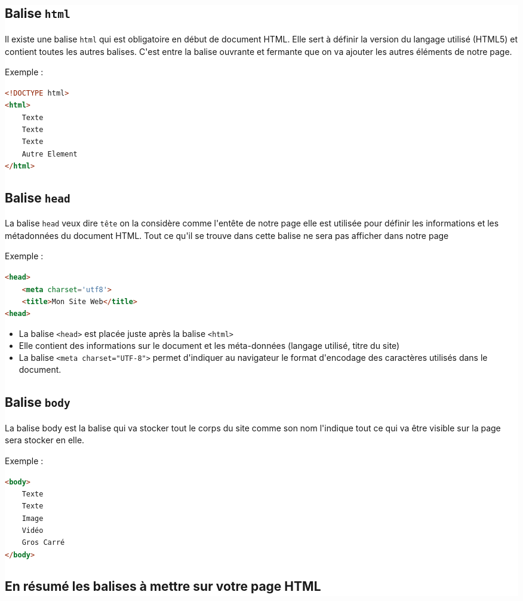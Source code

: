 ## Balise `html`
Il existe une balise `html`  qui est obligatoire en début de document HTML. Elle sert à définir la version du langage utilisé (HTML5) et contient toutes les autres balises. C'est entre la balise ouvrante et fermante que on va ajouter les autres éléments de notre page.

Exemple : 
```html
<!DOCTYPE html>
<html>
    Texte
    Texte
    Texte
    Autre Element
</html>
```

## Balise `head`
La balise `head` veux dire `tête` on la considère comme l'entête de notre page elle est utilisée pour définir les informations et les métadonnées du document HTML. Tout ce qu'il se trouve dans cette balise ne sera pas afficher dans notre page

Exemple : 
```html
<head>
    <meta charset='utf8'>
    <title>Mon Site Web</title>
<head>
```
- La balise `<head>` est placée juste après la balise `<html>`
- Elle contient des informations sur le document et les méta-données (langage utilisé, titre du site)
- La balise `<meta charset="UTF-8">` permet d'indiquer au navigateur le format d'encodage des caractères utilisés dans le document.

## Balise `body`
La balise body est la balise qui va stocker tout le corps du site comme son nom l'indique tout ce qui va être visible sur la page sera stocker en elle.

Exemple : 
```html
<body>
    Texte
    Texte
    Image
    Vidéo
    Gros Carré
</body>
```

## En résumé les balises à mettre sur votre page HTML 
